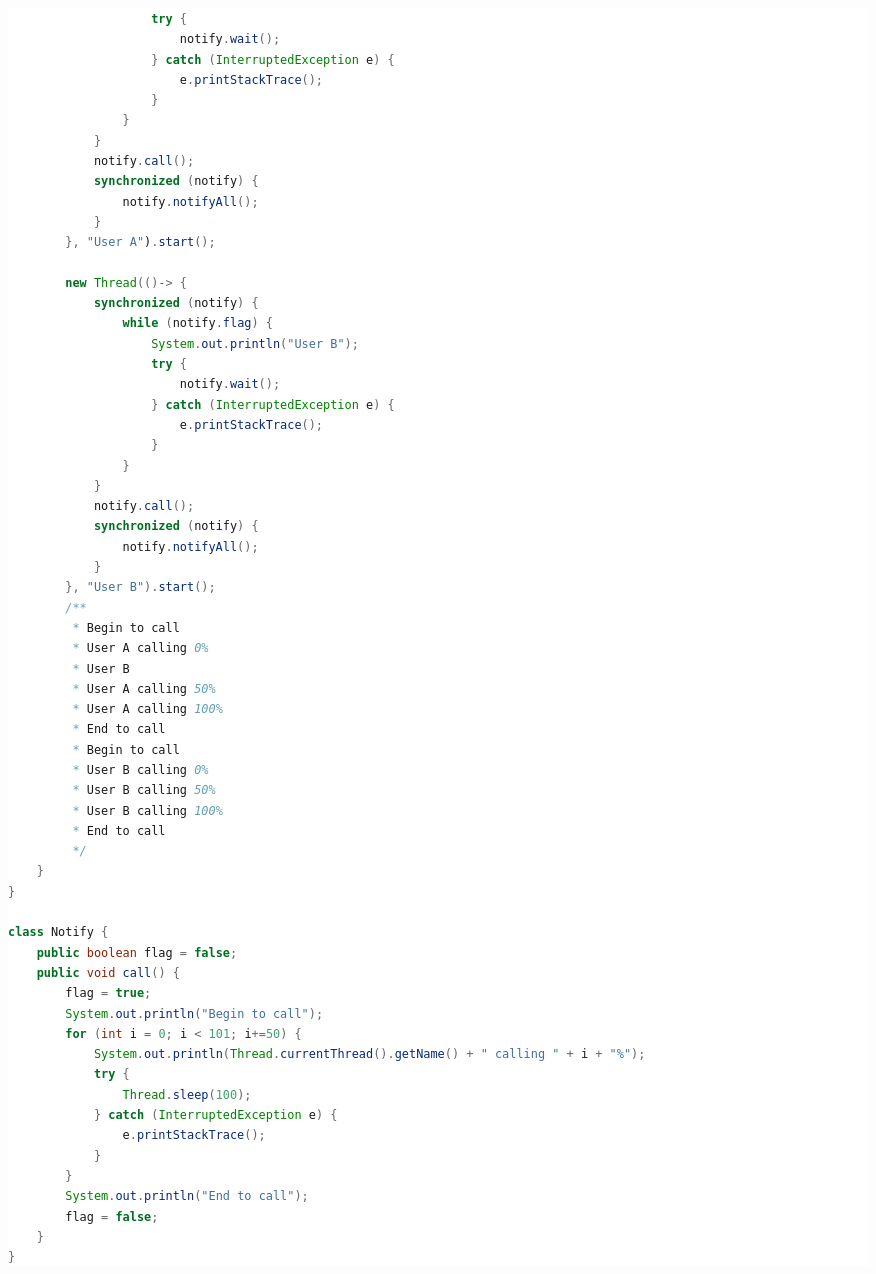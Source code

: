 ```java
                    try {
                        notify.wait();
                    } catch (InterruptedException e) {
                        e.printStackTrace();
                    }
                }
            }
            notify.call();
            synchronized (notify) {
                notify.notifyAll();
            }
        }, "User A").start();

        new Thread(()-> {
            synchronized (notify) {
                while (notify.flag) {
                    System.out.println("User B");
                    try {
                        notify.wait();
                    } catch (InterruptedException e) {
                        e.printStackTrace();
                    }
                }
            }
            notify.call();
            synchronized (notify) {
                notify.notifyAll();
            }
        }, "User B").start();
        /**
         * Begin to call
         * User A calling 0%
         * User B
         * User A calling 50%
         * User A calling 100%
         * End to call
         * Begin to call
         * User B calling 0%
         * User B calling 50%
         * User B calling 100%
         * End to call
         */
    }
}

class Notify {
    public boolean flag = false;
    public void call() {
        flag = true;
        System.out.println("Begin to call");
        for (int i = 0; i < 101; i+=50) {
            System.out.println(Thread.currentThread().getName() + " calling " + i + "%");
            try {
                Thread.sleep(100);
            } catch (InterruptedException e) {
                e.printStackTrace();
            }
        }
        System.out.println("End to call");
        flag = false;
    }
}
```